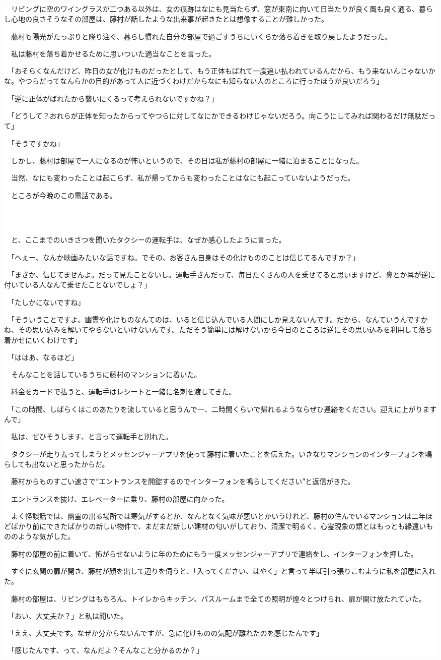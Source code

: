 　リビングに空のワイングラスが二つある以外は、女の痕跡はなにも見当たらず、窓が東南に向いて日当たりが良く風も良く通る、暮らし心地の良さそうなその部屋は、藤村が話したような出来事が起きたとは想像することが難しかった。

　藤村も陽光がたっぷりと降り注ぐ、暮らし慣れた自分の部屋で過ごすうちにいくらか落ち着きを取り戻したようだった。

　私は藤村を落ち着かせるために思いついた適当なことを言った。

　「おそらくなんだけど、昨日の女が化けものだったとして、もう正体もばれて一度追い払われているんだから、もう来ないんじゃないかな。やつらだってなんらかの目的があって人に近づくわけだからなにも知らない人のところに行ったほうが良いだろう」

　「逆に正体がばれたから襲いにくるって考えられないですかね？」

　「どうして？おれらが正体を知ったからってやつらに対してなにかできるわけじゃないだろう。向こうにしてみれば関わるだけ無駄だって」

　「そうですかね」

　しかし、藤村は部屋で一人になるのが怖いというので、その日は私が藤村の部屋に一緒に泊まることになった。

　当然、なにも変わったことは起こらず、私が帰ってからも変わったことはなにも起こっていないようだった。

　ところが今晩のこの電話である。

<br><br>

　と、ここまでのいきさつを聞いたタクシーの運転手は、なぜか感心したように言った。

　「へぇー、なんか映画みたいな話ですね。でその、お客さん自身はその化けもののことは信じてるんですか？」

　「まさか、信じてませんよ。だって見たことないし。運転手さんだって、毎日たくさんの人を乗せてると思いますけど、鼻とか耳が逆に付いている人なんて乗せたことないでしょ？」

　「たしかにないですね」

　「そういうことですよ。幽霊や化けものなんてのは、いると信じ込んでいる人間にしか見えないんです。だから、なんていうんですかね、その思い込みを解いてやらないといけないんです。ただそう簡単には解けないから今日のところは逆にその思い込みを利用して落ち着かせにいくわけです」

　「ははあ、なるほど」

　そんなことを話しているうちに藤村のマンションに着いた。

　料金をカードで払うと、運転手はレシートと一緒に名刺を渡してきた。

　「この時間、しばらくはこのあたりを流していると思うんで一、二時間くらいで帰れるようならぜひ連絡をください。迎えに上がりますんで」

　私は、ぜひそうします、と言って運転手と別れた。

　タクシーが走り去ってしまうとメッセンジャーアプリを使って藤村に着いたことを伝えた。いきなりマンションのインターフォンを鳴らしても出ないと思ったからだ。

　藤村からものすごい速さで“エントランスを開錠するのでインターフォンを鳴らしてください”と返信がきた。

　エントランスを抜け、エレベーターに乗り、藤村の部屋に向かった。

　よく怪談話では、幽霊の出る場所では寒気がするとか、なんとなく気味が悪いとかいうけれど、藤村の住んでいるマンションは二年ほどばかり前にできたばかりの新しい物件で、まだまだ新しい建材の匂いがしており、清潔で明るく、心霊現象の類とはもっとも縁遠いもののような気がした。

　藤村の部屋の前に着いて、怖がらせないように年のためにもう一度メッセンジャーアプリで連絡をし、インターフォンを押した。

　すぐに玄関の扉が開き、藤村が顔を出して辺りを伺うと、「入ってください、はやく」と言って半ば引っ張りこむように私を部屋に入れた。

　藤村の部屋は、リビングはもちろん、トイレからキッチン、パスルームまで全ての照明が煌々とつけられ、扉が開け放たれていた。

　「おい、大丈夫か？」と私は聞いた。

　「ええ、大丈夫です。なぜか分からないんですが、急に化けものの気配が離れたのを感じたんです」

　「感じたんです、って、なんだよ？そんなこと分かるのか？」
